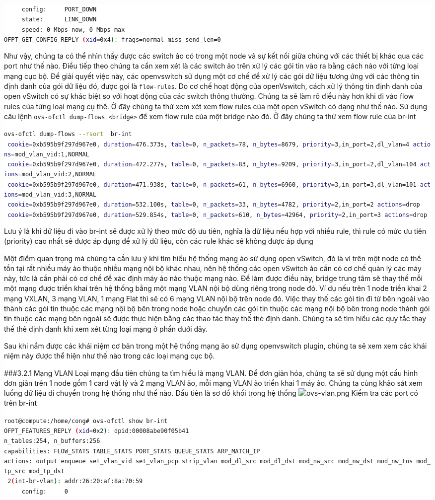 ```sh
     config:     PORT_DOWN
     state:      LINK_DOWN
     speed: 0 Mbps now, 0 Mbps max
OFPT_GET_CONFIG_REPLY (xid=0x4): frags=normal miss_send_len=0

```

Như vậy, chúng ta có thể nhìn thấy được các switch ảo có trong một node và sự kết nối giữa chúng với các thiết bị khác qua các port như thế nào. Điều tiếp theo chúng ta cần xem xét là các switch ảo trên xử lý các gói tin vào ra bằng cách nào với từng loại mạng cục bộ. Để giải quyết việc này, các openvswitch sử dụng một cơ chế để xử lý các gói dữ liệu tương ứng với các thông tin định danh của gói dữ liệu đó, được gọi là ```flow-rules```. Do cơ chế hoạt động của openVswitch, cách xử lý thông tin định danh của open vSwitch có sự khác biệt so với hoạt động của các switch thông thường. Chúng ta sẽ làm rõ điều này hơn khi đi vào flow rules của từng loại mạng cụ thể. Ở đây chúng ta thử xem xét xem flow rules của một open vSwitch có dạng như thế nào. Sử dụng câu lệnh ```ovs-ofctl dump-flows <bridge>``` để xem flow rule của một bridge nào đó. Ở đây chúng ta thử xem flow rule của br-int

```sh
ovs-ofctl dump-flows --rsort  br-int
 cookie=0xb595b9f297d967e0, duration=476.373s, table=0, n_packets=78, n_bytes=8679, priority=3,in_port=2,dl_vlan=4 actions=mod_vlan_vid:1,NORMAL
 cookie=0xb595b9f297d967e0, duration=472.277s, table=0, n_packets=83, n_bytes=9209, priority=3,in_port=2,dl_vlan=104 actions=mod_vlan_vid:2,NORMAL
 cookie=0xb595b9f297d967e0, duration=471.938s, table=0, n_packets=61, n_bytes=6960, priority=3,in_port=3,dl_vlan=101 actions=mod_vlan_vid:3,NORMAL
 cookie=0xb595b9f297d967e0, duration=532.100s, table=0, n_packets=33, n_bytes=4782, priority=2,in_port=2 actions=drop
 cookie=0xb595b9f297d967e0, duration=529.854s, table=0, n_packets=610, n_bytes=42964, priority=2,in_port=3 actions=drop

```
Lưu ý là khi dữ liệu đi vào br-int sẽ được xử lý theo mức độ ưu tiên, nghĩa là dữ liệu nếu hợp với nhiều rule, thì rule có mức ưu tiên (priority) cao nhất sẽ được áp dụng để xử lý dữ liệu, còn các rule khác sẽ không được áp dụng

Một điểm quan trọng mà chúng ta cần lưu ý khi tìm hiểu hệ thống mạng ảo sử dụng open vSwitch, đó là vì trên một node có thể tồn tại rất nhiều máy ảo thuộc nhiều mạng nội bộ khác nhau, nên hệ thống các open vSwitch ảo cần có cơ chế quản lý các máy này, tức là cần phải có cơ chế để xác định máy ảo nào thuộc mạng nào. Để làm được điều này, bridge trung tâm sẽ thay thế mỗi một mạng  được triển khai trên hệ thống bằng một mạng VLAN nội bộ dùng riêng trong node đó. Ví dụ nếu trên 1 node triển khai 2 mạng VXLAN, 3 mạng VLAN, 1 mạng Flat thì sẽ có 6 mạng VLAN nội bộ trên node đó. Việc thay thế các gói tin đi từ bên ngoài vào thành các gói tin thuộc các mạng nội bộ bên trong  node hoặc chuyển các gói tin thuộc các mạng nội bộ bên trong node thành gói tin thuộc các mạng bên ngoài sẽ được thực hiện bằng các thao tác thay thế thẻ định danh. Chúng ta sẽ tìm hiểu các quy tắc thay thế thẻ định danh khi xem xét từng loại mạng ở phần dưới đây. 

Sau khi nắm được các khái niệm cơ bản trong một hệ thống mạng ảo sử dụng openvswitch plugin, chúng ta sẽ xem xem các khái niệm này được thể hiện như thế nào trong các loại mạng cục bộ.

###3.2.1 Mạng VLAN
Loại mạng đầu tiên chúng ta tìm hiểu là mạng VLAN. Để đơn giản hóa, chúng ta sẽ sử dụng một cấu hình đơn giản trên 1 node gồm 1 card vật lý và 2 mạng VLAN ảo, mỗi mạng VLAN ảo triển khai 1 máy ảo. Chúng ta cùng khảo sát xem luồng dữ liệu di chuyển trong hệ thống như thế nào.
Đầu tiên là sơ đồ khối trong hệ thống
![ovs-vlan.png](./img/ovs-vlan.png)
Kiểm tra các port có trên br-int
```sh
root@compute:/home/cong# ovs-ofctl show br-int
OFPT_FEATURES_REPLY (xid=0x2): dpid:00008abe90f05b41
n_tables:254, n_buffers:256
capabilities: FLOW_STATS TABLE_STATS PORT_STATS QUEUE_STATS ARP_MATCH_IP
actions: output enqueue set_vlan_vid set_vlan_pcp strip_vlan mod_dl_src mod_dl_dst mod_nw_src mod_nw_dst mod_nw_tos mod_tp_src mod_tp_dst
 2(int-br-vlan): addr:26:20:af:8a:70:59
     config:     0
```